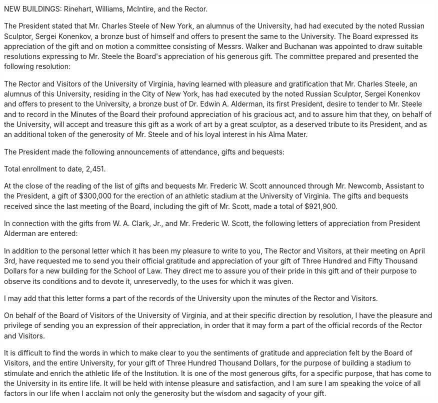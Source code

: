 NEW BUILDINGS: Rinehart, Williams, McIntire, and the Rector.

The President stated that Mr. Charles Steele of New York, an alumnus of the University, had had executed by the noted Russian Sculptor, Sergei Konenkov, a bronze bust of himself and offers to present the same to the University. The Board expressed its appreciation of the gift and on motion a committee consisting of Messrs. Walker and Buchanan was appointed to draw suitable resolutions expressing to Mr. Steele the Board's appreciation of his generous gift. The committee prepared and presented the following resolution:

The Rector and Visitors of the University of Virginia, having learned with pleasure and gratification that Mr. Charles Steele, an alumnus of this University, residing in the City of New York, has had executed by the noted Russian Sculptor, Sergei Konenkov and offers to present to the University, a bronze bust of Dr. Edwin A. Alderman, its first President, desire to tender to Mr. Steele and to record in the Minutes of the Board their profound appreciation of his gracious act, and to assure him that they, on behalf of the University, will accept and treasure this gift as a work of art by a great sculptor, as a deserved tribute to its President, and as an additional token of the generosity of Mr. Steele and of his loyal interest in his Alma Mater.

The President made the following announcements of attendance, gifts and bequests:

Total enrollment to date, 2,451.

At the close of the reading of the list of gifts and bequests Mr. Frederic W. Scott announced through Mr. Newcomb, Assistant to the President, a gift of $300,000 for the erection of an athletic stadium at the University of Virginia. The gifts and bequests received since the last meeting of the Board, including the gift of Mr. Scott, made a total of $921,900.

In connection with the gifts from W. A. Clark, Jr., and Mr. Frederic W. Scott, the following letters of appreciation from President Alderman are entered:

In addition to the personal letter which it has been my pleasure to write to you, The Rector and Visitors, at their meeting on April 3rd, have requested me to send you their official gratitude and appreciation of your gift of Three Hundred and Fifty Thousand Dollars for a new building for the School of Law. They direct me to assure you of their pride in this gift and of their purpose to observe its conditions and to devote it, unreservedly, to the uses for which it was given.

I may add that this letter forms a part of the records of the University upon the minutes of the Rector and Visitors.

On behalf of the Board of Visitors of the University of Virginia, and at their specific direction by resolution, I have the pleasure and privilege of sending you an expression of their appreciation, in order that it may form a part of the official records of the Rector and Visitors.

It is difficult to find the words in which to make clear to you the sentiments of gratitude and appreciation felt by the Board of Visitors, and the entire University, for your gift of Three Hundred Thousand Dollars, for the purpose of building a stadium to stimulate and enrich the athletic life of the Institution. It is one of the most generous gifts, for a specific purpose, that has come to the University in its entire life. It will be held with intense pleasure and satisfaction, and I am sure I am speaking the voice of all factors in our life when I acclaim not only the generosity but the wisdom and sagacity of your gift.
